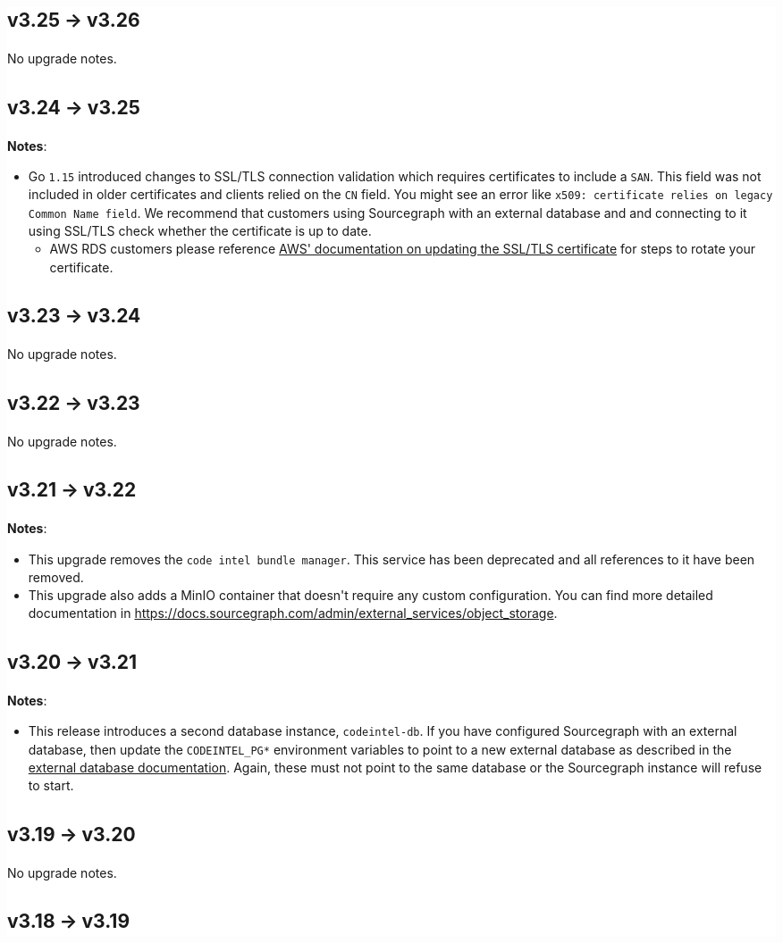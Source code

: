 ## v3.25 -> v3.26

No upgrade notes.

## v3.24 -> v3.25

**Notes**:

- Go `1.15` introduced changes to SSL/TLS connection validation which requires certificates to include a `SAN`. This field was not included in older certificates and clients relied on the `CN` field. You might see an error like `x509: certificate relies on legacy Common Name field`. We recommend that customers using Sourcegraph with an external database and and connecting to it using SSL/TLS check whether the certificate is up to date.
  - AWS RDS customers please reference [AWS' documentation on updating the SSL/TLS certificate](https://docs.aws.amazon.com/AmazonRDS/latest/UserGuide/UsingWithRDS.SSL-certificate-rotation.html) for steps to rotate your certificate.

## v3.23 -> v3.24

No upgrade notes.

## v3.22 -> v3.23

No upgrade notes.

## v3.21 -> v3.22

**Notes**:

- This upgrade removes the `code intel bundle manager`. This service has been deprecated and all references to it have been removed.
- This upgrade also adds a MinIO container that doesn't require any custom configuration. You can find more detailed documentation in https://docs.sourcegraph.com/admin/external_services/object_storage.

## v3.20 -> v3.21

**Notes**:

- This release introduces a second database instance, `codeintel-db`. If you have configured Sourcegraph with an external database, then update the `CODEINTEL_PG*` environment variables to point to a new external database as described in the [external database documentation](../external_services/postgres.md). Again, these must not point to the same database or the Sourcegraph instance will refuse to start.

## v3.19 -> v3.20

No upgrade notes.

## v3.18 -> v3.19
